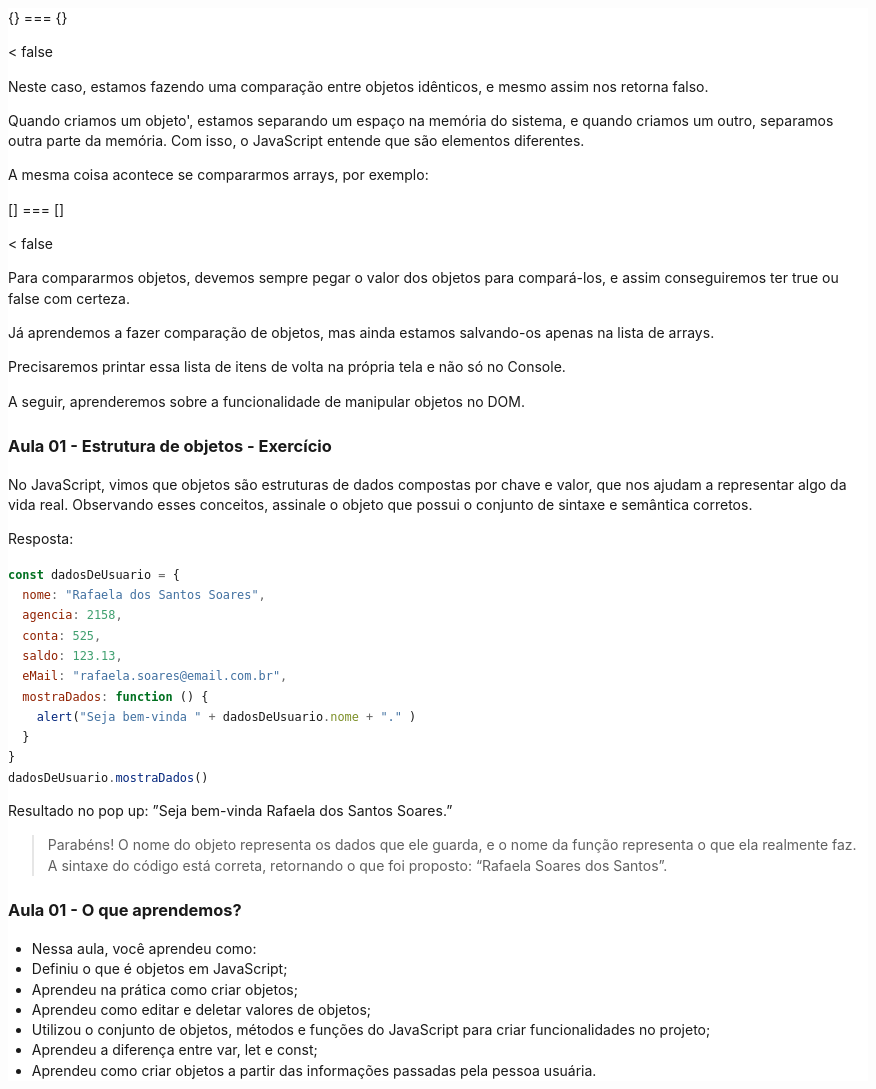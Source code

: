 {} === {}

< false

Neste caso, estamos fazendo uma comparação entre objetos idênticos, e mesmo assim nos retorna falso.

Quando criamos um objeto', estamos separando um espaço na memória do sistema, e quando criamos um outro, separamos outra parte da memória. Com isso, o JavaScript entende que são elementos diferentes.

A mesma coisa acontece se compararmos arrays, por exemplo:

[] === []

< false

Para compararmos objetos, devemos sempre pegar o valor dos objetos para compará-los, e assim conseguiremos ter true ou false com certeza.

Já aprendemos a fazer comparação de objetos, mas ainda estamos salvando-os apenas na lista de arrays.

Precisaremos printar essa lista de itens de volta na própria tela e não só no Console.

A seguir, aprenderemos sobre a funcionalidade de manipular objetos no DOM.

### Aula 01 - Estrutura de objetos - Exercício

No JavaScript, vimos que objetos são estruturas de dados compostas por chave e valor, que nos ajudam a representar algo da vida real. Observando esses conceitos, assinale o objeto que possui o conjunto de sintaxe e semântica corretos.

Resposta:

```JavaScript
const dadosDeUsuario = {
  nome: "Rafaela dos Santos Soares",
  agencia: 2158,
  conta: 525,
  saldo: 123.13,
  eMail: "rafaela.soares@email.com.br",
  mostraDados: function () {
    alert("Seja bem-vinda " + dadosDeUsuario.nome + "." )
  }
}
dadosDeUsuario.mostraDados()
```

Resultado no pop up: ”Seja bem-vinda Rafaela dos Santos Soares.”

> Parabéns! O nome do objeto representa os dados que ele guarda, e o nome da função representa o que ela realmente faz. A sintaxe do código está correta, retornando o que foi proposto: “Rafaela Soares dos Santos”.

### Aula 01 - O que aprendemos?

- Nessa aula, você aprendeu como:
- Definiu o que é objetos em JavaScript;
- Aprendeu na prática como criar objetos;
- Aprendeu como editar e deletar valores de objetos;
- Utilizou o conjunto de objetos, métodos e funções do JavaScript para criar funcionalidades no projeto;
- Aprendeu a diferença entre var, let e const;
- Aprendeu como criar objetos a partir das informações passadas pela pessoa usuária.
